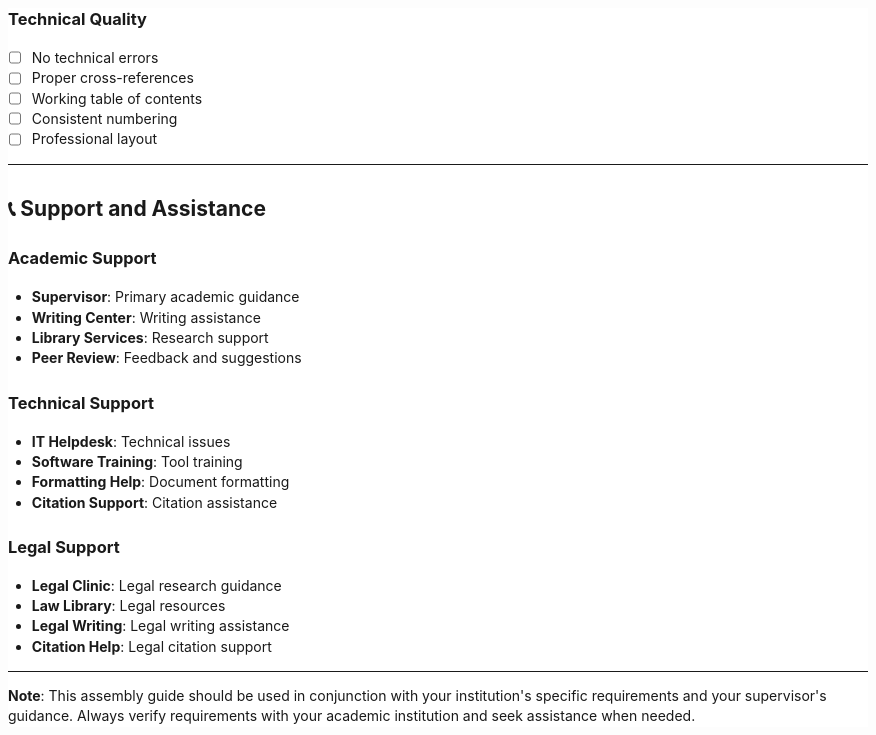 ### Technical Quality
- [ ] No technical errors
- [ ] Proper cross-references
- [ ] Working table of contents
- [ ] Consistent numbering
- [ ] Professional layout

---

## 📞 Support and Assistance

### Academic Support
- **Supervisor**: Primary academic guidance
- **Writing Center**: Writing assistance
- **Library Services**: Research support
- **Peer Review**: Feedback and suggestions

### Technical Support
- **IT Helpdesk**: Technical issues
- **Software Training**: Tool training
- **Formatting Help**: Document formatting
- **Citation Support**: Citation assistance

### Legal Support
- **Legal Clinic**: Legal research guidance
- **Law Library**: Legal resources
- **Legal Writing**: Legal writing assistance
- **Citation Help**: Legal citation support

---

**Note**: This assembly guide should be used in conjunction with your institution's specific requirements and your supervisor's guidance. Always verify requirements with your academic institution and seek assistance when needed.

